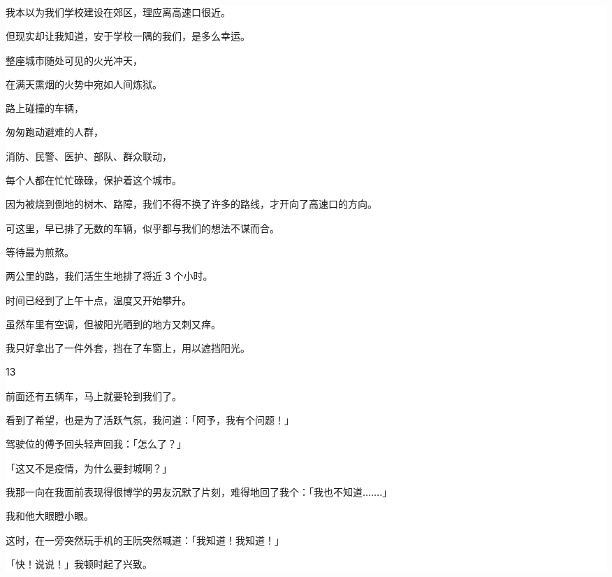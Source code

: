 
我本以为我们学校建设在郊区，理应离高速口很近。


但现实却让我知道，安于学校一隅的我们，是多么幸运。


整座城市随处可见的火光冲天，


在满天熏烟的火势中宛如人间炼狱。


路上碰撞的车辆，


匆匆跑动避难的人群，


消防、民警、医护、部队、群众联动，


每个人都在忙忙碌碌，保护着这个城市。


因为被烧到倒地的树木、路障，我们不得不换了许多的路线，才开向了高速口的方向。


可这里，早已排了无数的车辆，似乎都与我们的想法不谋而合。


等待最为煎熬。


两公里的路，我们活生生地排了将近 3 个小时。


时间已经到了上午十点，温度又开始攀升。


虽然车里有空调，但被阳光晒到的地方又刺又痒。


我只好拿出了一件外套，挡在了车窗上，用以遮挡阳光。


13


前面还有五辆车，马上就要轮到我们了。


看到了希望，也是为了活跃气氛，我问道：「阿予，我有个问题！」


驾驶位的傅予回头轻声回我：「怎么了？」


「这又不是疫情，为什么要封城啊？」


我那一向在我面前表现得很博学的男友沉默了片刻，难得地回了我个：「我也不知道…….」


我和他大眼瞪小眼。


这时，在一旁突然玩手机的王阮突然喊道：「我知道！我知道！」


「快！说说！」我顿时起了兴致。

